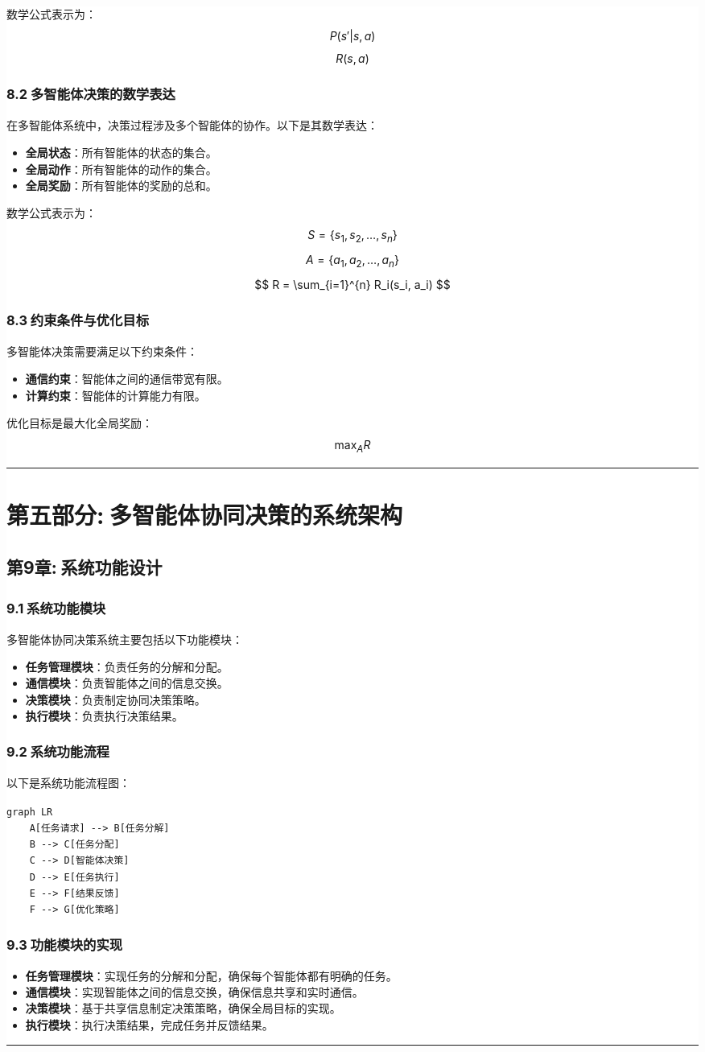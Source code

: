 数学公式表示为：
$$ P(s' | s, a) $$
$$ R(s, a) $$

### 8.2 多智能体决策的数学表达
在多智能体系统中，决策过程涉及多个智能体的协作。以下是其数学表达：

- **全局状态**：所有智能体的状态的集合。
- **全局动作**：所有智能体的动作的集合。
- **全局奖励**：所有智能体的奖励的总和。

数学公式表示为：
$$ S = \{s_1, s_2, \dots, s_n\} $$
$$ A = \{a_1, a_2, \dots, a_n\} $$
$$ R = \sum_{i=1}^{n} R_i(s_i, a_i) $$

### 8.3 约束条件与优化目标
多智能体决策需要满足以下约束条件：
- **通信约束**：智能体之间的通信带宽有限。
- **计算约束**：智能体的计算能力有限。

优化目标是最大化全局奖励：
$$ \max_{A} R $$

---

# 第五部分: 多智能体协同决策的系统架构

## 第9章: 系统功能设计

### 9.1 系统功能模块
多智能体协同决策系统主要包括以下功能模块：
- **任务管理模块**：负责任务的分解和分配。
- **通信模块**：负责智能体之间的信息交换。
- **决策模块**：负责制定协同决策策略。
- **执行模块**：负责执行决策结果。

### 9.2 系统功能流程
以下是系统功能流程图：

```mermaid
graph LR
    A[任务请求] --> B[任务分解]
    B --> C[任务分配]
    C --> D[智能体决策]
    D --> E[任务执行]
    E --> F[结果反馈]
    F --> G[优化策略]
```

### 9.3 功能模块的实现
- **任务管理模块**：实现任务的分解和分配，确保每个智能体都有明确的任务。
- **通信模块**：实现智能体之间的信息交换，确保信息共享和实时通信。
- **决策模块**：基于共享信息制定决策策略，确保全局目标的实现。
- **执行模块**：执行决策结果，完成任务并反馈结果。

---